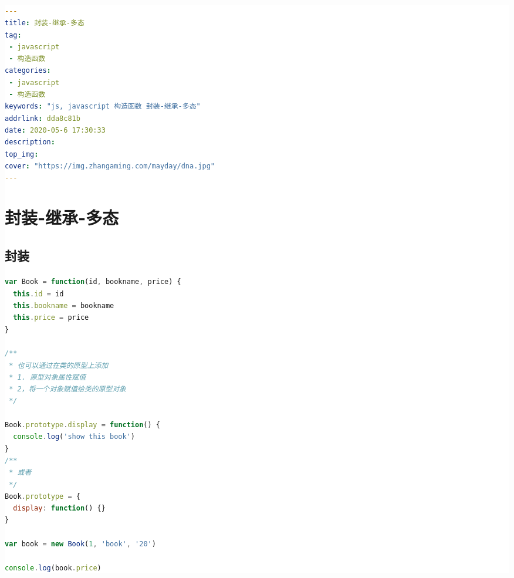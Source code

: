 ```yaml
---
title: 封装-继承-多态
tag:
 - javascript
 - 构造函数
categories:
 - javascript
 - 构造函数
keywords: "js, javascript 构造函数 封装-继承-多态"
addrlink: dda8c81b
date: 2020-05-6 17:30:33
description:
top_img:
cover: "https://img.zhangaming.com/mayday/dna.jpg"
---
```


# 封装-继承-多态


## 封装

```js
var Book = function(id, bookname, price) {
  this.id = id
  this.bookname = bookname
  this.price = price
}

/**
 * 也可以通过在类的原型上添加
 * 1. 原型对象属性赋值
 * 2，将一个对象赋值给类的原型对象
 */

Book.prototype.display = function() {
  console.log('show this book')
}
/**
 * 或者
 */
Book.prototype = {
  display: function() {}
}

var book = new Book(1, 'book', '20')

console.log(book.price)
```

